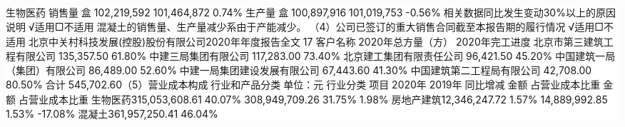 生物医药
销售量
盒
102,219,592
101,464,872
0.74%
生产量
盒
100,897,916
101,019,753
-0.56%
相关数据同比发生变动30%以上的原因说明
√适用□不适用
混凝土的销售量、生产量减少系由于产能减少。
（4）公司已签订的重大销售合同截至本报告期的履行情况
√适用□不适用
北京中关村科技发展(控股)股份有限公司2020年年度报告全文
17
客户名称
2020年总方量（方）
2020年完工进度
北京市第三建筑工程有限公司
135,357.50
61.80%
中建三局集团有限公司
117,283.00
73.40%
北京建工集团有限责任公司
96,421.50
45.20%
中国建筑一局（集团）有限公司
86,489.00
52.60%
中建一局集团建设发展有限公司
67,443.60
41.30%
中国建筑第二工程局有限公司
42,708.00
80.50%
合计
545,702.60（5）营业成本构成
行业和产品分类
单位：元
行业分类
项目
2020年
2019年
同比增减
金额
占营业成本比重
金额
占营业成本比重
生物医药315,053,608.61
40.07%
308,949,709.26
31.75%
1.98%
房地产建筑12,346,247.72
1.57%
14,889,992.85
1.53%
-17.08%
混凝土361,957,250.41
46.04%